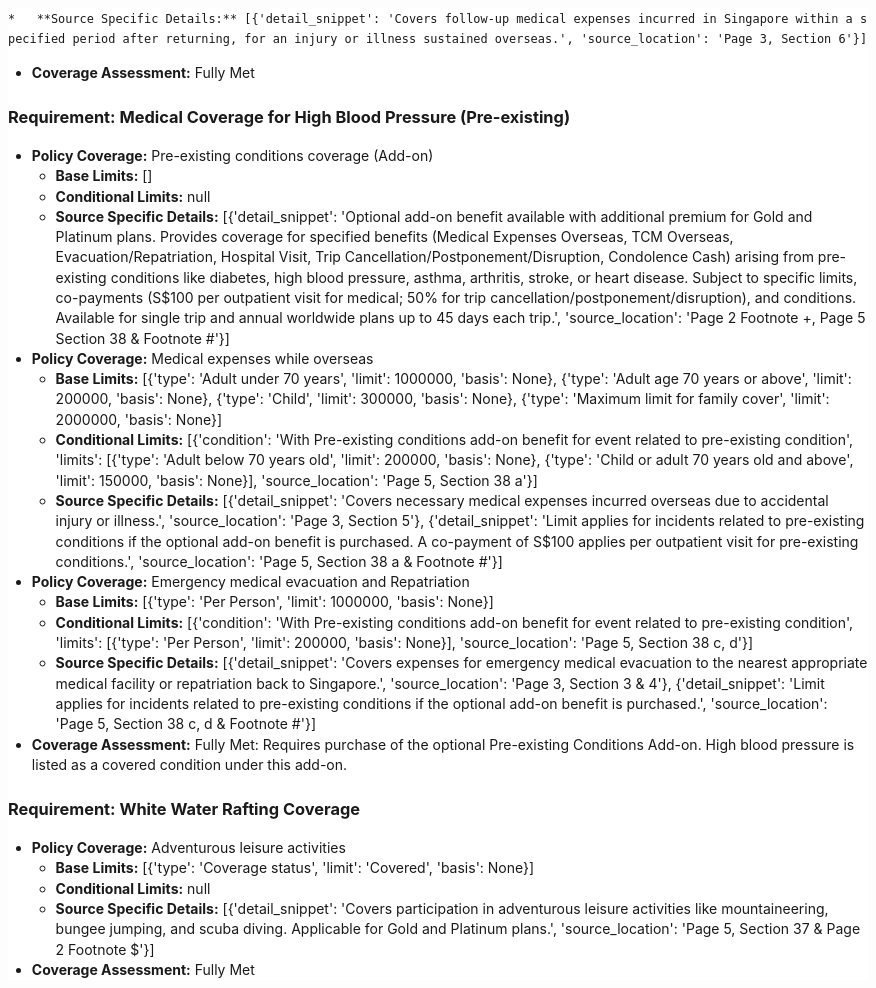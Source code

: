     *   **Source Specific Details:** [{'detail_snippet': 'Covers follow-up medical expenses incurred in Singapore within a specified period after returning, for an injury or illness sustained overseas.', 'source_location': 'Page 3, Section 6'}]
*   **Coverage Assessment:** Fully Met

### Requirement: Medical Coverage for High Blood Pressure (Pre-existing)

*   **Policy Coverage:** Pre-existing conditions coverage (Add-on)
    *   **Base Limits:** []
    *   **Conditional Limits:** null
    *   **Source Specific Details:** [{'detail_snippet': 'Optional add-on benefit available with additional premium for Gold and Platinum plans. Provides coverage for specified benefits (Medical Expenses Overseas, TCM Overseas, Evacuation/Repatriation, Hospital Visit, Trip Cancellation/Postponement/Disruption, Condolence Cash) arising from pre-existing conditions like diabetes, high blood pressure, asthma, arthritis, stroke, or heart disease. Subject to specific limits, co-payments (S$100 per outpatient visit for medical; 50% for trip cancellation/postponement/disruption), and conditions. Available for single trip and annual worldwide plans up to 45 days each trip.', 'source_location': 'Page 2 Footnote +, Page 5 Section 38 & Footnote #'}]
*   **Policy Coverage:** Medical expenses while overseas
    *   **Base Limits:** [{'type': 'Adult under 70 years', 'limit': 1000000, 'basis': None}, {'type': 'Adult age 70 years or above', 'limit': 200000, 'basis': None}, {'type': 'Child', 'limit': 300000, 'basis': None}, {'type': 'Maximum limit for family cover', 'limit': 2000000, 'basis': None}]
    *   **Conditional Limits:** [{'condition': 'With Pre-existing conditions add-on benefit for event related to pre-existing condition', 'limits': [{'type': 'Adult below 70 years old', 'limit': 200000, 'basis': None}, {'type': 'Child or adult 70 years old and above', 'limit': 150000, 'basis': None}], 'source_location': 'Page 5, Section 38 a'}]
    *   **Source Specific Details:** [{'detail_snippet': 'Covers necessary medical expenses incurred overseas due to accidental injury or illness.', 'source_location': 'Page 3, Section 5'}, {'detail_snippet': 'Limit applies for incidents related to pre-existing conditions if the optional add-on benefit is purchased. A co-payment of S$100 applies per outpatient visit for pre-existing conditions.', 'source_location': 'Page 5, Section 38 a & Footnote #'}]
*   **Policy Coverage:** Emergency medical evacuation and Repatriation
    *   **Base Limits:** [{'type': 'Per Person', 'limit': 1000000, 'basis': None}]
    *   **Conditional Limits:** [{'condition': 'With Pre-existing conditions add-on benefit for event related to pre-existing condition', 'limits': [{'type': 'Per Person', 'limit': 200000, 'basis': None}], 'source_location': 'Page 5, Section 38 c, d'}]
    *   **Source Specific Details:** [{'detail_snippet': 'Covers expenses for emergency medical evacuation to the nearest appropriate medical facility or repatriation back to Singapore.', 'source_location': 'Page 3, Section 3 & 4'}, {'detail_snippet': 'Limit applies for incidents related to pre-existing conditions if the optional add-on benefit is purchased.', 'source_location': 'Page 5, Section 38 c, d & Footnote #'}]
*   **Coverage Assessment:** Fully Met: Requires purchase of the optional Pre-existing Conditions Add-on. High blood pressure is listed as a covered condition under this add-on.

### Requirement: White Water Rafting Coverage

*   **Policy Coverage:** Adventurous leisure activities
    *   **Base Limits:** [{'type': 'Coverage status', 'limit': 'Covered', 'basis': None}]
    *   **Conditional Limits:** null
    *   **Source Specific Details:** [{'detail_snippet': 'Covers participation in adventurous leisure activities like mountaineering, bungee jumping, and scuba diving. Applicable for Gold and Platinum plans.', 'source_location': 'Page 5, Section 37 & Page 2 Footnote $'}]
*   **Coverage Assessment:** Fully Met
